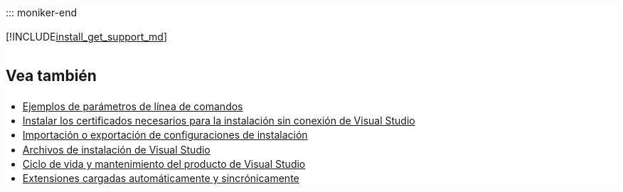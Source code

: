 ::: moniker-end

[!INCLUDE[install_get_support_md](includes/install_get_support_md.md)]

## <a name="see-also"></a>Vea también

* [Ejemplos de parámetros de línea de comandos](command-line-parameter-examples.md)
* [Instalar los certificados necesarios para la instalación sin conexión de Visual Studio](install-certificates-for-visual-studio-offline.md)
* [Importación o exportación de configuraciones de instalación](import-export-installation-configurations.md)
* [Archivos de instalación de Visual Studio](https://devblogs.microsoft.com/setup/tag/vs2017/)
* [Ciclo de vida y mantenimiento del producto de Visual Studio](/visualstudio/releases/2019/servicing/)
* [Extensiones cargadas automáticamente y sincrónicamente](../extensibility/synchronously-autoloaded-extensions.md)
